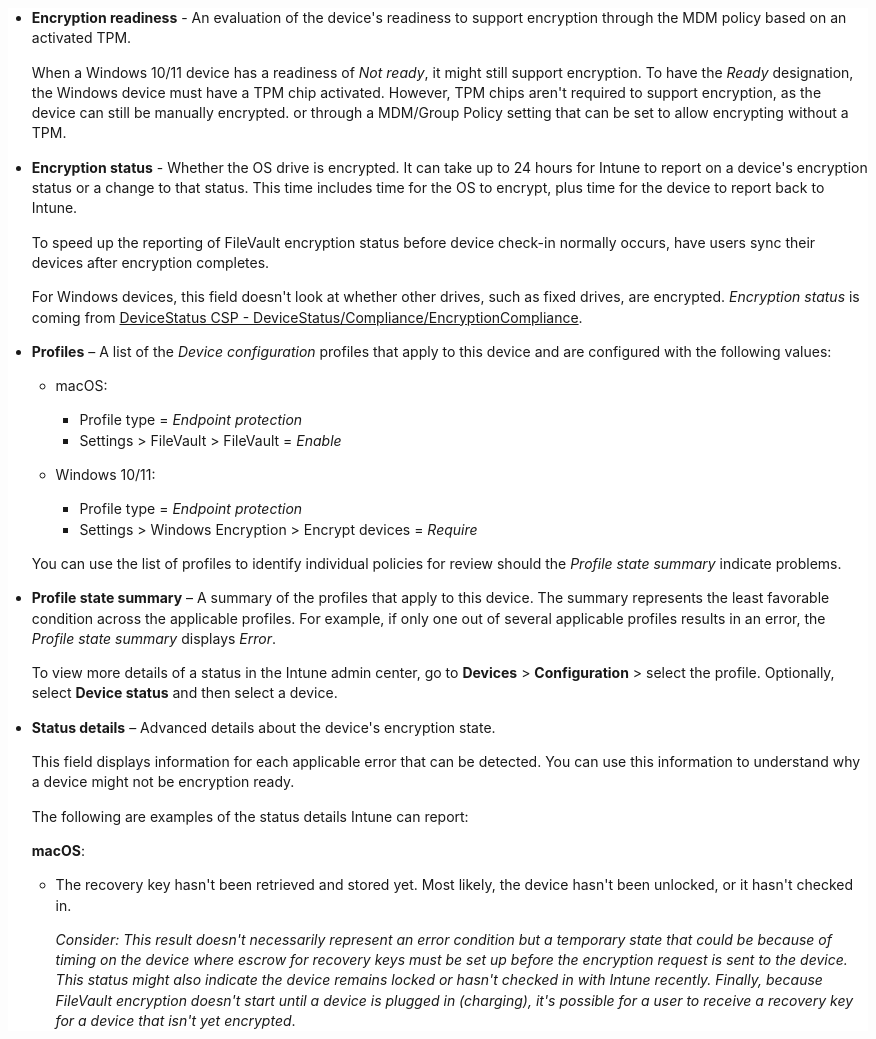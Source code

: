 - **Encryption readiness** - An evaluation of the device's readiness to support encryption through the MDM policy based on an activated TPM.

  When a Windows 10/11 device has a readiness of *Not ready*, it might still support encryption. To have the *Ready* designation, the Windows device must have a TPM chip activated. However, TPM chips aren't required to support encryption, as the device can still be manually encrypted. or through a MDM/Group Policy setting that can be set to allow encrypting without a TPM.

- **Encryption status** - Whether the OS drive is encrypted. It can take up to 24 hours for Intune to report on a device's encryption status or a change to that status. This time includes time for the OS to encrypt, plus time for the device to report back to Intune.

  To speed up the reporting of FileVault encryption status before device check-in normally occurs, have users sync their devices after encryption completes.

  For Windows devices, this field doesn't look at whether other drives, such as fixed drives, are encrypted. *Encryption status* is coming from [DeviceStatus CSP - DeviceStatus/Compliance/EncryptionCompliance](/windows/client-management/mdm/devicestatus-csp).  

- **Profiles** – A list of the *Device configuration* profiles that apply to this device and are configured with the following values:

  - macOS:
    - Profile type = *Endpoint protection*
    - Settings > FileVault > FileVault = *Enable*

  - Windows 10/11:
    - Profile type = *Endpoint protection*
    - Settings > Windows Encryption > Encrypt devices = *Require*

  You can use the list of profiles to identify individual policies for review should the *Profile state summary* indicate problems.

- **Profile state summary** – A summary of the profiles that apply to this device. The summary represents the least favorable condition across the applicable profiles. For example, if only one out of several applicable profiles results in an error, the *Profile state summary* displays *Error*.

  To view more details of a status in the Intune admin center, go to **Devices** > **Configuration** > select the profile. Optionally, select **Device status** and then select a device.

- **Status details** – Advanced details about the device's encryption state.

  This field displays information for each applicable error that can be detected. You can use this information to understand why a device might not be encryption ready.

  The following are examples of the status details Intune can report:

  **macOS**:
  - The recovery key hasn't been retrieved and stored yet. Most likely, the device hasn't been unlocked, or it hasn't checked in.

    *Consider: This result doesn't necessarily represent an error condition but a temporary state that could be because of timing on the device where escrow for recovery keys must be set up before the encryption request is sent to the device. This status might also indicate the device remains locked or hasn't checked in with Intune recently. Finally, because FileVault encryption doesn't start until a device is plugged in (charging), it's possible for a user to receive a recovery key for a device that isn't yet encrypted*.
